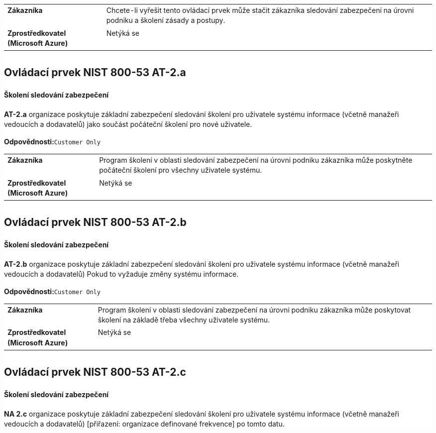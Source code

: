 |||
|---|---|
| **Zákazníka** | Chcete-li vyřešit tento ovládací prvek může stačit zákazníka sledování zabezpečení na úrovni podniku a školení zásady a postupy. |
| **Zprostředkovatel (Microsoft Azure)** | Netýká se |


 ## <a name="nist-800-53-control-at-2a"></a>Ovládací prvek NIST 800-53 AT-2.a

#### <a name="security-awareness-training"></a>Školení sledování zabezpečení

**AT-2.a** organizace poskytuje základní zabezpečení sledování školení pro uživatele systému informace (včetně manažeři vedoucích a dodavatelů) jako součást počáteční školení pro nové uživatele.

**Odpovědnosti:**`Customer Only`

|||
|---|---|
| **Zákazníka** | Program školení v oblasti sledování zabezpečení na úrovni podniku zákazníka může poskytněte počáteční školení pro všechny uživatele systému. |
| **Zprostředkovatel (Microsoft Azure)** | Netýká se |


 ## <a name="nist-800-53-control-at-2b"></a>Ovládací prvek NIST 800-53 AT-2.b

#### <a name="security-awareness-training"></a>Školení sledování zabezpečení

**AT-2.b** organizace poskytuje základní zabezpečení sledování školení pro uživatele systému informace (včetně manažeři vedoucích a dodavatelů) Pokud to vyžaduje změny systému informace.

**Odpovědnosti:**`Customer Only`

|||
|---|---|
| **Zákazníka** | Program školení v oblasti sledování zabezpečení na úrovni podniku zákazníka může poskytovat školení na základě třeba všechny uživatele systému. |
| **Zprostředkovatel (Microsoft Azure)** | Netýká se |


 ## <a name="nist-800-53-control-at-2c"></a>Ovládací prvek NIST 800-53 AT-2.c

#### <a name="security-awareness-training"></a>Školení sledování zabezpečení

**NA 2.c** organizace poskytuje základní zabezpečení sledování školení pro uživatele systému informace (včetně manažeři vedoucích a dodavatelů) [přiřazení: organizace definované frekvence] po tomto datu.

